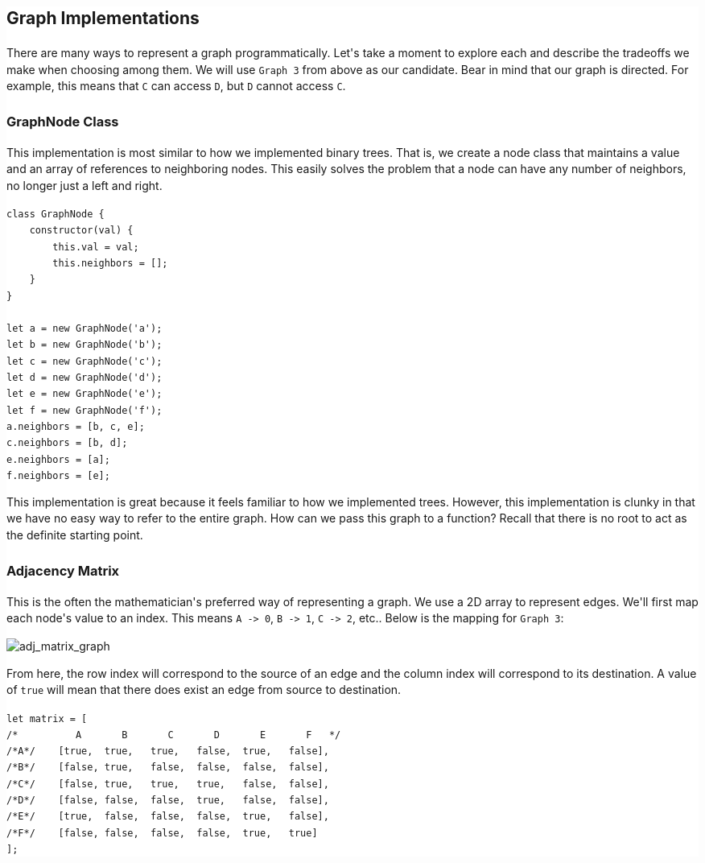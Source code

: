 Graph Implementations
---------------------

There are many ways to represent a graph programmatically. Let's take a moment to explore each and describe the tradeoffs we make when choosing among them. We will use `Graph 3` from above as our candidate. Bear in mind that our graph is directed. For example, this means that `C` can access `D`, but `D` cannot access `C`.

### GraphNode Class

This implementation is most similar to how we implemented binary trees. That is, we create a node class that maintains a value and an array of references to neighboring nodes. This easily solves the problem that a node can have any number of neighbors, no longer just a left and right.

    class GraphNode {
        constructor(val) {
            this.val = val;
            this.neighbors = [];
        }
    }
    
    let a = new GraphNode('a');
    let b = new GraphNode('b');
    let c = new GraphNode('c');
    let d = new GraphNode('d');
    let e = new GraphNode('e');
    let f = new GraphNode('f');
    a.neighbors = [b, c, e];
    c.neighbors = [b, d];
    e.neighbors = [a];
    f.neighbors = [e];

This implementation is great because it feels familiar to how we implemented trees. However, this implementation is clunky in that we have no easy way to refer to the entire graph. How can we pass this graph to a function? Recall that there is no root to act as the definite starting point.

### Adjacency Matrix

This is the often the mathematician's preferred way of representing a graph. We use a 2D array to represent edges. We'll first map each node's value to an index. This means `A -> 0`, `B -> 1`, `C -> 2`, etc.. Below is the mapping for `Graph 3`:

![adj_matrix_graph](https://s3-us-west-1.amazonaws.com/appacademy-open-assets/data_structures_algorithms/graphs/images/adj_matrix_graph.png)

From here, the row index will correspond to the source of an edge and the column index will correspond to its destination. A value of `true` will mean that there does exist an edge from source to destination.

    let matrix = [
    /*          A       B       C       D       E       F   */
    /*A*/    [true,  true,   true,   false,  true,   false],
    /*B*/    [false, true,   false,  false,  false,  false],
    /*C*/    [false, true,   true,   true,   false,  false],
    /*D*/    [false, false,  false,  true,   false,  false],
    /*E*/    [true,  false,  false,  false,  true,   false],
    /*F*/    [false, false,  false,  false,  true,   true]
    ];
